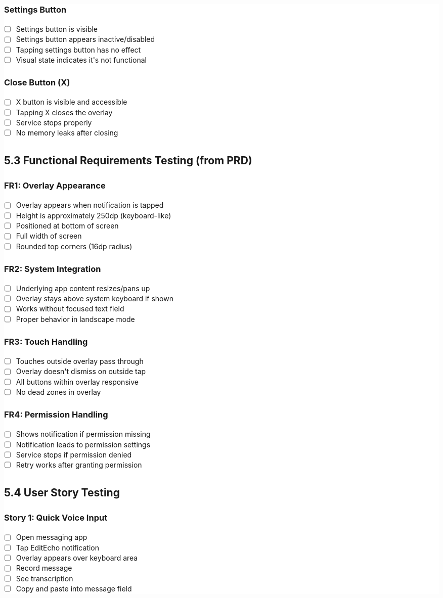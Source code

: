 ### Settings Button
- [ ] Settings button is visible
- [ ] Settings button appears inactive/disabled
- [ ] Tapping settings button has no effect
- [ ] Visual state indicates it's not functional

### Close Button (X)
- [ ] X button is visible and accessible
- [ ] Tapping X closes the overlay
- [ ] Service stops properly
- [ ] No memory leaks after closing

## 5.3 Functional Requirements Testing (from PRD)

### FR1: Overlay Appearance
- [ ] Overlay appears when notification is tapped
- [ ] Height is approximately 250dp (keyboard-like)
- [ ] Positioned at bottom of screen
- [ ] Full width of screen
- [ ] Rounded top corners (16dp radius)

### FR2: System Integration
- [ ] Underlying app content resizes/pans up
- [ ] Overlay stays above system keyboard if shown
- [ ] Works without focused text field
- [ ] Proper behavior in landscape mode

### FR3: Touch Handling
- [ ] Touches outside overlay pass through
- [ ] Overlay doesn't dismiss on outside tap
- [ ] All buttons within overlay responsive
- [ ] No dead zones in overlay

### FR4: Permission Handling
- [ ] Shows notification if permission missing
- [ ] Notification leads to permission settings
- [ ] Service stops if permission denied
- [ ] Retry works after granting permission

## 5.4 User Story Testing

### Story 1: Quick Voice Input
- [ ] Open messaging app
- [ ] Tap EditEcho notification
- [ ] Overlay appears over keyboard area
- [ ] Record message
- [ ] See transcription
- [ ] Copy and paste into message field

